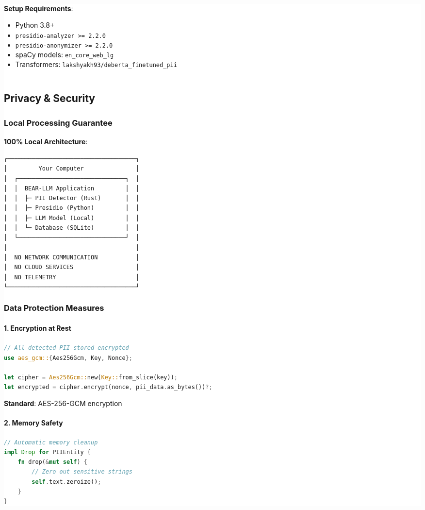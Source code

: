 **Setup Requirements**:
- Python 3.8+
- `presidio-analyzer >= 2.2.0`
- `presidio-anonymizer >= 2.2.0`
- spaCy models: `en_core_web_lg`
- Transformers: `lakshyakh93/deberta_finetuned_pii`

---

## Privacy & Security

### Local Processing Guarantee

**100% Local Architecture**:
```
┌─────────────────────────────────────┐
│         Your Computer               │
│  ┌───────────────────────────────┐  │
│  │  BEAR-LLM Application         │  │
│  │  ├─ PII Detector (Rust)       │  │
│  │  ├─ Presidio (Python)         │  │
│  │  ├─ LLM Model (Local)         │  │
│  │  └─ Database (SQLite)         │  │
│  └───────────────────────────────┘  │
│                                     │
│  NO NETWORK COMMUNICATION           │
│  NO CLOUD SERVICES                  │
│  NO TELEMETRY                       │
└─────────────────────────────────────┘
```

### Data Protection Measures

#### 1. Encryption at Rest
```rust
// All detected PII stored encrypted
use aes_gcm::{Aes256Gcm, Key, Nonce};

let cipher = Aes256Gcm::new(Key::from_slice(key));
let encrypted = cipher.encrypt(nonce, pii_data.as_bytes())?;
```

**Standard**: AES-256-GCM encryption

#### 2. Memory Safety
```rust
// Automatic memory cleanup
impl Drop for PIIEntity {
    fn drop(&mut self) {
        // Zero out sensitive strings
        self.text.zeroize();
    }
}
```
